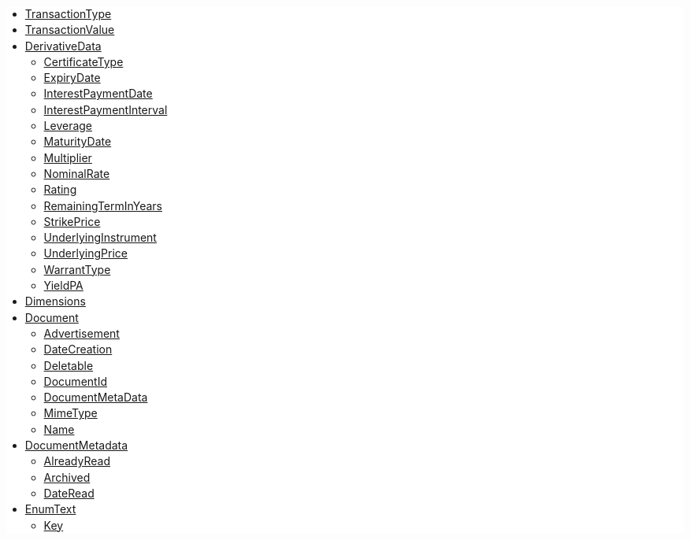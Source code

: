   - [TransactionType](#P-Comdirect-Rest-Api-Comdirect-DepotTransaction-TransactionType 'Comdirect.Rest.Api.Comdirect.DepotTransaction.TransactionType')
  - [TransactionValue](#P-Comdirect-Rest-Api-Comdirect-DepotTransaction-TransactionValue 'Comdirect.Rest.Api.Comdirect.DepotTransaction.TransactionValue')
- [DerivativeData](#T-Comdirect-Rest-Api-Comdirect-DerivativeData 'Comdirect.Rest.Api.Comdirect.DerivativeData')
  - [CertificateType](#P-Comdirect-Rest-Api-Comdirect-DerivativeData-CertificateType 'Comdirect.Rest.Api.Comdirect.DerivativeData.CertificateType')
  - [ExpiryDate](#P-Comdirect-Rest-Api-Comdirect-DerivativeData-ExpiryDate 'Comdirect.Rest.Api.Comdirect.DerivativeData.ExpiryDate')
  - [InterestPaymentDate](#P-Comdirect-Rest-Api-Comdirect-DerivativeData-InterestPaymentDate 'Comdirect.Rest.Api.Comdirect.DerivativeData.InterestPaymentDate')
  - [InterestPaymentInterval](#P-Comdirect-Rest-Api-Comdirect-DerivativeData-InterestPaymentInterval 'Comdirect.Rest.Api.Comdirect.DerivativeData.InterestPaymentInterval')
  - [Leverage](#P-Comdirect-Rest-Api-Comdirect-DerivativeData-Leverage 'Comdirect.Rest.Api.Comdirect.DerivativeData.Leverage')
  - [MaturityDate](#P-Comdirect-Rest-Api-Comdirect-DerivativeData-MaturityDate 'Comdirect.Rest.Api.Comdirect.DerivativeData.MaturityDate')
  - [Multiplier](#P-Comdirect-Rest-Api-Comdirect-DerivativeData-Multiplier 'Comdirect.Rest.Api.Comdirect.DerivativeData.Multiplier')
  - [NominalRate](#P-Comdirect-Rest-Api-Comdirect-DerivativeData-NominalRate 'Comdirect.Rest.Api.Comdirect.DerivativeData.NominalRate')
  - [Rating](#P-Comdirect-Rest-Api-Comdirect-DerivativeData-Rating 'Comdirect.Rest.Api.Comdirect.DerivativeData.Rating')
  - [RemainingTermInYears](#P-Comdirect-Rest-Api-Comdirect-DerivativeData-RemainingTermInYears 'Comdirect.Rest.Api.Comdirect.DerivativeData.RemainingTermInYears')
  - [StrikePrice](#P-Comdirect-Rest-Api-Comdirect-DerivativeData-StrikePrice 'Comdirect.Rest.Api.Comdirect.DerivativeData.StrikePrice')
  - [UnderlyingInstrument](#P-Comdirect-Rest-Api-Comdirect-DerivativeData-UnderlyingInstrument 'Comdirect.Rest.Api.Comdirect.DerivativeData.UnderlyingInstrument')
  - [UnderlyingPrice](#P-Comdirect-Rest-Api-Comdirect-DerivativeData-UnderlyingPrice 'Comdirect.Rest.Api.Comdirect.DerivativeData.UnderlyingPrice')
  - [WarrantType](#P-Comdirect-Rest-Api-Comdirect-DerivativeData-WarrantType 'Comdirect.Rest.Api.Comdirect.DerivativeData.WarrantType')
  - [YieldPA](#P-Comdirect-Rest-Api-Comdirect-DerivativeData-YieldPA 'Comdirect.Rest.Api.Comdirect.DerivativeData.YieldPA')
- [Dimensions](#T-Comdirect-Rest-Api-Comdirect-Dimensions 'Comdirect.Rest.Api.Comdirect.Dimensions')
- [Document](#T-Comdirect-Rest-Api-Comdirect-Document 'Comdirect.Rest.Api.Comdirect.Document')
  - [Advertisement](#P-Comdirect-Rest-Api-Comdirect-Document-Advertisement 'Comdirect.Rest.Api.Comdirect.Document.Advertisement')
  - [DateCreation](#P-Comdirect-Rest-Api-Comdirect-Document-DateCreation 'Comdirect.Rest.Api.Comdirect.Document.DateCreation')
  - [Deletable](#P-Comdirect-Rest-Api-Comdirect-Document-Deletable 'Comdirect.Rest.Api.Comdirect.Document.Deletable')
  - [DocumentId](#P-Comdirect-Rest-Api-Comdirect-Document-DocumentId 'Comdirect.Rest.Api.Comdirect.Document.DocumentId')
  - [DocumentMetaData](#P-Comdirect-Rest-Api-Comdirect-Document-DocumentMetaData 'Comdirect.Rest.Api.Comdirect.Document.DocumentMetaData')
  - [MimeType](#P-Comdirect-Rest-Api-Comdirect-Document-MimeType 'Comdirect.Rest.Api.Comdirect.Document.MimeType')
  - [Name](#P-Comdirect-Rest-Api-Comdirect-Document-Name 'Comdirect.Rest.Api.Comdirect.Document.Name')
- [DocumentMetadata](#T-Comdirect-Rest-Api-Comdirect-DocumentMetadata 'Comdirect.Rest.Api.Comdirect.DocumentMetadata')
  - [AlreadyRead](#P-Comdirect-Rest-Api-Comdirect-DocumentMetadata-AlreadyRead 'Comdirect.Rest.Api.Comdirect.DocumentMetadata.AlreadyRead')
  - [Archived](#P-Comdirect-Rest-Api-Comdirect-DocumentMetadata-Archived 'Comdirect.Rest.Api.Comdirect.DocumentMetadata.Archived')
  - [DateRead](#P-Comdirect-Rest-Api-Comdirect-DocumentMetadata-DateRead 'Comdirect.Rest.Api.Comdirect.DocumentMetadata.DateRead')
- [EnumText](#T-Comdirect-Rest-Api-Comdirect-EnumText 'Comdirect.Rest.Api.Comdirect.EnumText')
  - [Key](#P-Comdirect-Rest-Api-Comdirect-EnumText-Key 'Comdirect.Rest.Api.Comdirect.EnumText.Key')